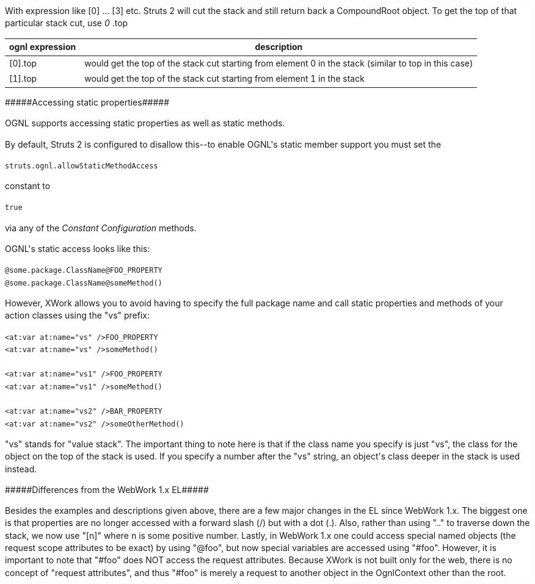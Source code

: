 With expression like \[0\] \.\.\. \[3\] etc\. Struts 2 will cut the stack and still return back a CompoundRoot object\. To get the top of that particular stack cut, use _0_ \.top

|ognl expression|description|
|---------------|-----------|
|\[0\]\.top|would get the top of the stack cut starting from element 0 in the stack (similar to top in this case)|
|\[1\]\.top|would get the top of the stack cut starting from element 1 in the stack|

#####Accessing static properties#####

OGNL supports accessing static properties as well as static methods\.

By default, Struts 2 is configured to disallow this\-\-to enable OGNL's static member support you must set the 

~~~~~~~
struts.ognl.allowStaticMethodAccess
~~~~~~~
 constant to 

~~~~~~~
true
~~~~~~~
 via any of the _Constant Configuration_  methods\.

OGNL's static access looks like this:


~~~~~~~
@some.package.ClassName@FOO_PROPERTY
@some.package.ClassName@someMethod()

~~~~~~~

However, XWork allows you to avoid having to specify the full package name and call static properties and methods of your action classes using the "vs" prefix:


~~~~~~~
<at:var at:name="vs" />FOO_PROPERTY
<at:var at:name="vs" />someMethod()

<at:var at:name="vs1" />FOO_PROPERTY
<at:var at:name="vs1" />someMethod()

<at:var at:name="vs2" />BAR_PROPERTY
<at:var at:name="vs2" />someOtherMethod()

~~~~~~~

"vs" stands for "value stack"\. The important thing to note here is that if the class name you specify is just "vs", the class for the object on the top of the stack is used\. If you specify a number after the "vs" string, an object's class deeper in the stack is used instead\.

#####Differences from the WebWork 1\.x EL#####

Besides the examples and descriptions given above, there are a few major changes in the EL since WebWork 1\.x\. The biggest one is that properties are no longer accessed with a forward slash (/) but with a dot (\.)\. Also, rather than using "\.\." to traverse down the stack, we now use "\[n\]" where n is some positive number\. Lastly, in WebWork 1\.x one could access special named objects (the request scope attributes to be exact) by using "@foo", but now special variables are accessed using "\#foo"\. However, it is important to note that "\#foo" does NOT access the request attributes\. Because XWork is not built only for the web, there is no concept of "request attributes", and thus "\#foo" is merely a request to another object in the OgnlContext other than the root\.
